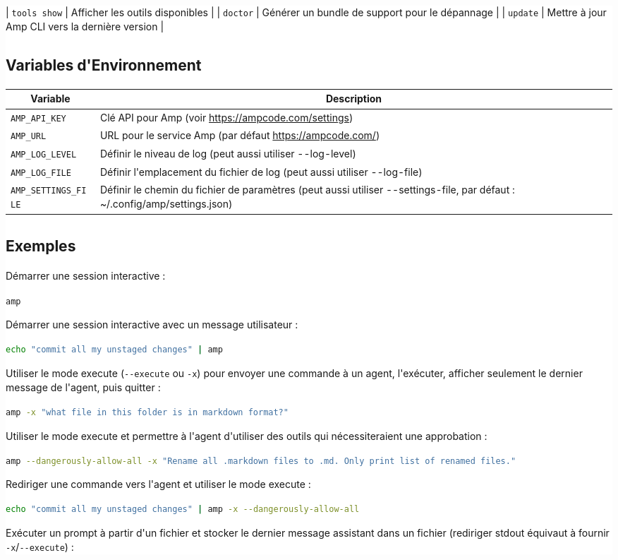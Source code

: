 | `tools show`               | Afficher les outils disponibles                                     |
| `doctor`                   | Générer un bundle de support pour le dépannage                      |
| `update`                   | Mettre à jour Amp CLI vers la dernière version                      |

## Variables d'Environnement

| Variable            | Description                                                          |
| ------------------- | -------------------------------------------------------------------- |
| `AMP_API_KEY`       | Clé API pour Amp (voir https://ampcode.com/settings)                |
| `AMP_URL`           | URL pour le service Amp (par défaut https://ampcode.com/)           |
| `AMP_LOG_LEVEL`     | Définir le niveau de log (peut aussi utiliser --log-level)          |
| `AMP_LOG_FILE`      | Définir l'emplacement du fichier de log (peut aussi utiliser --log-file) |
| `AMP_SETTINGS_FILE` | Définir le chemin du fichier de paramètres (peut aussi utiliser --settings-file, par défaut : ~/.config/amp/settings.json) |

## Exemples

Démarrer une session interactive :

```bash
amp
```

Démarrer une session interactive avec un message utilisateur :

```bash
echo "commit all my unstaged changes" | amp
```

Utiliser le mode execute (`--execute` ou `-x`) pour envoyer une commande à un agent, l'exécuter, afficher seulement le dernier message de l'agent, puis quitter :

```bash
amp -x "what file in this folder is in markdown format?"
```

Utiliser le mode execute et permettre à l'agent d'utiliser des outils qui nécessiteraient une approbation :

```bash
amp --dangerously-allow-all -x "Rename all .markdown files to .md. Only print list of renamed files."
```

Rediriger une commande vers l'agent et utiliser le mode execute :

```bash
echo "commit all my unstaged changes" | amp -x --dangerously-allow-all
```

Exécuter un prompt à partir d'un fichier et stocker le dernier message assistant dans un fichier (rediriger stdout équivaut à fournir `-x`/`--execute`) :
